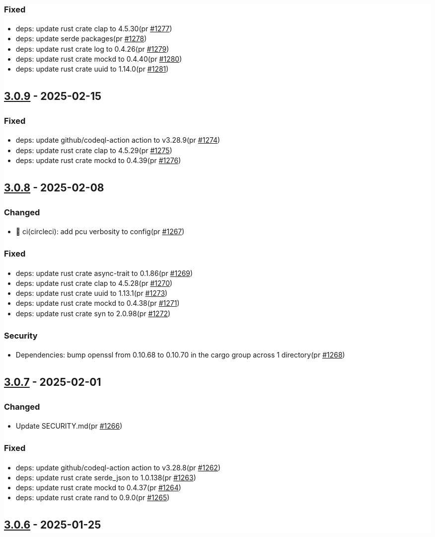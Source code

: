 ### Fixed

- deps: update rust crate clap to 4.5.30(pr [#1277])
- deps: update serde packages(pr [#1278])
- deps: update rust crate log to 0.4.26(pr [#1279])
- deps: update rust crate mockd to 0.4.40(pr [#1280])
- deps: update rust crate uuid to 1.14.0(pr [#1281])

## [3.0.9] - 2025-02-15

### Fixed

- deps: update github/codeql-action action to v3.28.9(pr [#1274])
- deps: update rust crate clap to 4.5.29(pr [#1275])
- deps: update rust crate mockd to 0.4.39(pr [#1276])

## [3.0.8] - 2025-02-08

### Changed

- 👷 ci(circleci): add pcu verbosity to config(pr [#1267])

### Fixed

- deps: update rust crate async-trait to 0.1.86(pr [#1269])
- deps: update rust crate clap to 4.5.28(pr [#1270])
- deps: update rust crate uuid to 1.13.1(pr [#1273])
- deps: update rust crate mockd to 0.4.38(pr [#1271])
- deps: update rust crate syn to 2.0.98(pr [#1272])

### Security

- Dependencies: bump openssl from 0.10.68 to 0.10.70 in the cargo group across 1 directory(pr [#1268])

## [3.0.7] - 2025-02-01

### Changed

- Update SECURITY.md(pr [#1266])

### Fixed

- deps: update github/codeql-action action to v3.28.8(pr [#1262])
- deps: update rust crate serde_json to 1.0.138(pr [#1263])
- deps: update rust crate mockd to 0.4.37(pr [#1264])
- deps: update rust crate rand to 0.9.0(pr [#1265])

## [3.0.6] - 2025-01-25


[@Lunarequest]: https://github.com/Lunarequest/Lunarequest
[#994]: https://github.com/jerus-org/hcaptcha-rs/pull/994
[#993]: https://github.com/jerus-org/hcaptcha-rs/pull/993
[#992]: https://github.com/jerus-org/hcaptcha-rs/pull/992
[#995]: https://github.com/jerus-org/hcaptcha-rs/pull/995
[#996]: https://github.com/jerus-org/hcaptcha-rs/pull/996
[#999]: https://github.com/jerus-org/hcaptcha-rs/pull/999
[#997]: https://github.com/jerus-org/hcaptcha-rs/pull/997
[#998]: https://github.com/jerus-org/hcaptcha-rs/pull/998
[#1000]: https://github.com/jerus-org/hcaptcha-rs/pull/1000
[#1001]: https://github.com/jerus-org/hcaptcha-rs/pull/1001
[#1002]: https://github.com/jerus-org/hcaptcha-rs/pull/1002
[#1004]: https://github.com/jerus-org/hcaptcha-rs/pull/1004
[#1005]: https://github.com/jerus-org/hcaptcha-rs/pull/1005
[#1003]: https://github.com/jerus-org/hcaptcha-rs/pull/1003
[#1006]: https://github.com/jerus-org/hcaptcha-rs/pull/1006
[#1007]: https://github.com/jerus-org/hcaptcha-rs/pull/1007
[#1008]: https://github.com/jerus-org/hcaptcha-rs/pull/1008
[#1009]: https://github.com/jerus-org/hcaptcha-rs/pull/1009
[#1010]: https://github.com/jerus-org/hcaptcha-rs/pull/1010
[#1011]: https://github.com/jerus-org/hcaptcha-rs/pull/1011
[#1012]: https://github.com/jerus-org/hcaptcha-rs/pull/1012
[#1013]: https://github.com/jerus-org/hcaptcha-rs/pull/1013
[#1014]: https://github.com/jerus-org/hcaptcha-rs/pull/1014
[#1015]: https://github.com/jerus-org/hcaptcha-rs/pull/1015
[#1016]: https://github.com/jerus-org/hcaptcha-rs/pull/1016
[#1017]: https://github.com/jerus-org/hcaptcha-rs/pull/1017
[#1018]: https://github.com/jerus-org/hcaptcha-rs/pull/1018
[#1019]: https://github.com/jerus-org/hcaptcha-rs/pull/1019
[#1020]: https://github.com/jerus-org/hcaptcha-rs/pull/1020
[#1021]: https://github.com/jerus-org/hcaptcha-rs/pull/1021
[#1022]: https://github.com/jerus-org/hcaptcha-rs/pull/1022
[#1023]: https://github.com/jerus-org/hcaptcha-rs/pull/1023
[#1024]: https://github.com/jerus-org/hcaptcha-rs/pull/1024
[#1025]: https://github.com/jerus-org/hcaptcha-rs/pull/1025
[#1026]: https://github.com/jerus-org/hcaptcha-rs/pull/1026
[#1027]: https://github.com/jerus-org/hcaptcha-rs/pull/1027
[#1029]: https://github.com/jerus-org/hcaptcha-rs/pull/1029
[#1028]: https://github.com/jerus-org/hcaptcha-rs/pull/1028
[#1030]: https://github.com/jerus-org/hcaptcha-rs/pull/1030
[#1031]: https://github.com/jerus-org/hcaptcha-rs/pull/1031
[#1032]: https://github.com/jerus-org/hcaptcha-rs/pull/1032
[#1033]: https://github.com/jerus-org/hcaptcha-rs/pull/1033
[#1034]: https://github.com/jerus-org/hcaptcha-rs/pull/1034
[#1035]: https://github.com/jerus-org/hcaptcha-rs/pull/1035
[#1036]: https://github.com/jerus-org/hcaptcha-rs/pull/1036
[#1037]: https://github.com/jerus-org/hcaptcha-rs/pull/1037
[#1041]: https://github.com/jerus-org/hcaptcha-rs/pull/1041
[#1038]: https://github.com/jerus-org/hcaptcha-rs/pull/1038
[#1039]: https://github.com/jerus-org/hcaptcha-rs/pull/1039
[#1040]: https://github.com/jerus-org/hcaptcha-rs/pull/1040
[#1042]: https://github.com/jerus-org/hcaptcha-rs/pull/1042
[#1043]: https://github.com/jerus-org/hcaptcha-rs/pull/1043
[#1044]: https://github.com/jerus-org/hcaptcha-rs/pull/1044
[#1045]: https://github.com/jerus-org/hcaptcha-rs/pull/1045
[#1046]: https://github.com/jerus-org/hcaptcha-rs/pull/1046
[#1047]: https://github.com/jerus-org/hcaptcha-rs/pull/1047
[#1048]: https://github.com/jerus-org/hcaptcha-rs/pull/1048
[#1049]: https://github.com/jerus-org/hcaptcha-rs/pull/1049
[#1050]: https://github.com/jerus-org/hcaptcha-rs/pull/1050
[#1051]: https://github.com/jerus-org/hcaptcha-rs/pull/1051
[#1052]: https://github.com/jerus-org/hcaptcha-rs/pull/1052
[#1053]: https://github.com/jerus-org/hcaptcha-rs/pull/1053
[#1054]: https://github.com/jerus-org/hcaptcha-rs/pull/1054
[#1055]: https://github.com/jerus-org/hcaptcha-rs/pull/1055
[#1056]: https://github.com/jerus-org/hcaptcha-rs/pull/1056
[#1057]: https://github.com/jerus-org/hcaptcha-rs/pull/1057
[#1058]: https://github.com/jerus-org/hcaptcha-rs/pull/1058
[#1059]: https://github.com/jerus-org/hcaptcha-rs/pull/1059
[#1060]: https://github.com/jerus-org/hcaptcha-rs/pull/1060
[#1061]: https://github.com/jerus-org/hcaptcha-rs/pull/1061
[#1063]: https://github.com/jerus-org/hcaptcha-rs/pull/1063
[#1064]: https://github.com/jerus-org/hcaptcha-rs/pull/1064
[#1065]: https://github.com/jerus-org/hcaptcha-rs/pull/1065
[#1066]: https://github.com/jerus-org/hcaptcha-rs/pull/1066
[#1067]: https://github.com/jerus-org/hcaptcha-rs/pull/1067
[#1068]: https://github.com/jerus-org/hcaptcha-rs/pull/1068
[#1069]: https://github.com/jerus-org/hcaptcha-rs/pull/1069
[#1070]: https://github.com/jerus-org/hcaptcha-rs/pull/1070
[#1071]: https://github.com/jerus-org/hcaptcha-rs/pull/1071
[#1072]: https://github.com/jerus-org/hcaptcha-rs/pull/1072
[#1073]: https://github.com/jerus-org/hcaptcha-rs/pull/1073
[#1074]: https://github.com/jerus-org/hcaptcha-rs/pull/1074
[#1075]: https://github.com/jerus-org/hcaptcha-rs/pull/1075
[#1076]: https://github.com/jerus-org/hcaptcha-rs/pull/1076
[#1077]: https://github.com/jerus-org/hcaptcha-rs/pull/1077
[#1078]: https://github.com/jerus-org/hcaptcha-rs/pull/1078
[#1080]: https://github.com/jerus-org/hcaptcha-rs/pull/1080
[#1079]: https://github.com/jerus-org/hcaptcha-rs/pull/1079
[#1081]: https://github.com/jerus-org/hcaptcha-rs/pull/1081
[#1082]: https://github.com/jerus-org/hcaptcha-rs/pull/1082
[#1083]: https://github.com/jerus-org/hcaptcha-rs/pull/1083
[#1084]: https://github.com/jerus-org/hcaptcha-rs/pull/1084
[#1085]: https://github.com/jerus-org/hcaptcha-rs/pull/1085
[#1088]: https://github.com/jerus-org/hcaptcha-rs/pull/1088
[#1087]: https://github.com/jerus-org/hcaptcha-rs/pull/1087
[#1089]: https://github.com/jerus-org/hcaptcha-rs/pull/1089
[#1090]: https://github.com/jerus-org/hcaptcha-rs/pull/1090
[#1091]: https://github.com/jerus-org/hcaptcha-rs/pull/1091
[#1092]: https://github.com/jerus-org/hcaptcha-rs/pull/1092
[#1093]: https://github.com/jerus-org/hcaptcha-rs/pull/1093
[#1094]: https://github.com/jerus-org/hcaptcha-rs/pull/1094
[#1095]: https://github.com/jerus-org/hcaptcha-rs/pull/1095
[#1096]: https://github.com/jerus-org/hcaptcha-rs/pull/1096
[#1097]: https://github.com/jerus-org/hcaptcha-rs/pull/1097
[#1098]: https://github.com/jerus-org/hcaptcha-rs/pull/1098
[#1100]: https://github.com/jerus-org/hcaptcha-rs/pull/1100
[#1101]: https://github.com/jerus-org/hcaptcha-rs/pull/1101
[#1102]: https://github.com/jerus-org/hcaptcha-rs/pull/1102
[#1103]: https://github.com/jerus-org/hcaptcha-rs/pull/1103
[#1104]: https://github.com/jerus-org/hcaptcha-rs/pull/1104
[#1106]: https://github.com/jerus-org/hcaptcha-rs/pull/1106
[#1109]: https://github.com/jerus-org/hcaptcha-rs/pull/1109
[#1107]: https://github.com/jerus-org/hcaptcha-rs/pull/1107
[#1108]: https://github.com/jerus-org/hcaptcha-rs/pull/1108
[#1110]: https://github.com/jerus-org/hcaptcha-rs/pull/1110
[#1111]: https://github.com/jerus-org/hcaptcha-rs/pull/1111
[#1112]: https://github.com/jerus-org/hcaptcha-rs/pull/1112
[#1113]: https://github.com/jerus-org/hcaptcha-rs/pull/1113
[#1114]: https://github.com/jerus-org/hcaptcha-rs/pull/1114
[#1116]: https://github.com/jerus-org/hcaptcha-rs/pull/1116
[#1115]: https://github.com/jerus-org/hcaptcha-rs/pull/1115
[#1117]: https://github.com/jerus-org/hcaptcha-rs/pull/1117
[#1119]: https://github.com/jerus-org/hcaptcha-rs/pull/1119
[#1118]: https://github.com/jerus-org/hcaptcha-rs/pull/1118
[#1120]: https://github.com/jerus-org/hcaptcha-rs/pull/1120
[#1121]: https://github.com/jerus-org/hcaptcha-rs/pull/1121
[#1122]: https://github.com/jerus-org/hcaptcha-rs/pull/1122
[#1123]: https://github.com/jerus-org/hcaptcha-rs/pull/1123
[#1124]: https://github.com/jerus-org/hcaptcha-rs/pull/1124
[#1125]: https://github.com/jerus-org/hcaptcha-rs/pull/1125
[#1126]: https://github.com/jerus-org/hcaptcha-rs/pull/1126
[#1127]: https://github.com/jerus-org/hcaptcha-rs/pull/1127
[#1128]: https://github.com/jerus-org/hcaptcha-rs/pull/1128
[#1129]: https://github.com/jerus-org/hcaptcha-rs/pull/1129
[#1130]: https://github.com/jerus-org/hcaptcha-rs/pull/1130
[#1131]: https://github.com/jerus-org/hcaptcha-rs/pull/1131
[#1132]: https://github.com/jerus-org/hcaptcha-rs/pull/1132
[#1133]: https://github.com/jerus-org/hcaptcha-rs/pull/1133
[#1134]: https://github.com/jerus-org/hcaptcha-rs/pull/1134
[#1135]: https://github.com/jerus-org/hcaptcha-rs/pull/1135
[#1136]: https://github.com/jerus-org/hcaptcha-rs/pull/1136
[#1137]: https://github.com/jerus-org/hcaptcha-rs/pull/1137
[#1138]: https://github.com/jerus-org/hcaptcha-rs/pull/1138
[#1139]: https://github.com/jerus-org/hcaptcha-rs/pull/1139
[#1140]: https://github.com/jerus-org/hcaptcha-rs/pull/1140
[#1141]: https://github.com/jerus-org/hcaptcha-rs/pull/1141
[#1142]: https://github.com/jerus-org/hcaptcha-rs/pull/1142
[#1143]: https://github.com/jerus-org/hcaptcha-rs/pull/1143
[#1144]: https://github.com/jerus-org/hcaptcha-rs/pull/1144
[#1146]: https://github.com/jerus-org/hcaptcha-rs/pull/1146
[#1147]: https://github.com/jerus-org/hcaptcha-rs/pull/1147
[#1145]: https://github.com/jerus-org/hcaptcha-rs/pull/1145
[#1148]: https://github.com/jerus-org/hcaptcha-rs/pull/1148
[#1150]: https://github.com/jerus-org/hcaptcha-rs/pull/1150
[#1151]: https://github.com/jerus-org/hcaptcha-rs/pull/1151
[#1152]: https://github.com/jerus-org/hcaptcha-rs/pull/1152
[#1153]: https://github.com/jerus-org/hcaptcha-rs/pull/1153
[#1154]: https://github.com/jerus-org/hcaptcha-rs/pull/1154
[#1155]: https://github.com/jerus-org/hcaptcha-rs/pull/1155
[#1156]: https://github.com/jerus-org/hcaptcha-rs/pull/1156
[#1157]: https://github.com/jerus-org/hcaptcha-rs/pull/1157
[#1149]: https://github.com/jerus-org/hcaptcha-rs/pull/1149
[#1158]: https://github.com/jerus-org/hcaptcha-rs/pull/1158
[#1159]: https://github.com/jerus-org/hcaptcha-rs/pull/1159
[#1160]: https://github.com/jerus-org/hcaptcha-rs/pull/1160
[#1161]: https://github.com/jerus-org/hcaptcha-rs/pull/1161
[#1163]: https://github.com/jerus-org/hcaptcha-rs/pull/1163
[#1162]: https://github.com/jerus-org/hcaptcha-rs/pull/1162
[#1164]: https://github.com/jerus-org/hcaptcha-rs/pull/1164
[#1165]: https://github.com/jerus-org/hcaptcha-rs/pull/1165
[#1166]: https://github.com/jerus-org/hcaptcha-rs/pull/1166
[#1167]: https://github.com/jerus-org/hcaptcha-rs/pull/1167
[#1168]: https://github.com/jerus-org/hcaptcha-rs/pull/1168
[#1169]: https://github.com/jerus-org/hcaptcha-rs/pull/1169
[#1170]: https://github.com/jerus-org/hcaptcha-rs/pull/1170
[#1171]: https://github.com/jerus-org/hcaptcha-rs/pull/1171
[#1172]: https://github.com/jerus-org/hcaptcha-rs/pull/1172
[#1173]: https://github.com/jerus-org/hcaptcha-rs/pull/1173
[#1174]: https://github.com/jerus-org/hcaptcha-rs/pull/1174
[#1175]: https://github.com/jerus-org/hcaptcha-rs/pull/1175
[#1176]: https://github.com/jerus-org/hcaptcha-rs/pull/1176
[#1177]: https://github.com/jerus-org/hcaptcha-rs/pull/1177
[#1178]: https://github.com/jerus-org/hcaptcha-rs/pull/1178
[#1179]: https://github.com/jerus-org/hcaptcha-rs/pull/1179
[#1180]: https://github.com/jerus-org/hcaptcha-rs/pull/1180
[#1181]: https://github.com/jerus-org/hcaptcha-rs/pull/1181
[#1182]: https://github.com/jerus-org/hcaptcha-rs/pull/1182
[#1183]: https://github.com/jerus-org/hcaptcha-rs/pull/1183
[#1184]: https://github.com/jerus-org/hcaptcha-rs/pull/1184
[#1185]: https://github.com/jerus-org/hcaptcha-rs/pull/1185
[#1186]: https://github.com/jerus-org/hcaptcha-rs/pull/1186
[#1187]: https://github.com/jerus-org/hcaptcha-rs/pull/1187
[#1188]: https://github.com/jerus-org/hcaptcha-rs/pull/1188
[#1189]: https://github.com/jerus-org/hcaptcha-rs/pull/1189
[#1190]: https://github.com/jerus-org/hcaptcha-rs/pull/1190
[#1192]: https://github.com/jerus-org/hcaptcha-rs/pull/1192
[#1193]: https://github.com/jerus-org/hcaptcha-rs/pull/1193
[#1194]: https://github.com/jerus-org/hcaptcha-rs/pull/1194
[#1195]: https://github.com/jerus-org/hcaptcha-rs/pull/1195
[#1197]: https://github.com/jerus-org/hcaptcha-rs/pull/1197
[#1198]: https://github.com/jerus-org/hcaptcha-rs/pull/1198
[#1200]: https://github.com/jerus-org/hcaptcha-rs/pull/1200
[#1201]: https://github.com/jerus-org/hcaptcha-rs/pull/1201
[#1203]: https://github.com/jerus-org/hcaptcha-rs/pull/1203
[#1204]: https://github.com/jerus-org/hcaptcha-rs/pull/1204
[#1207]: https://github.com/jerus-org/hcaptcha-rs/pull/1207
[#1212]: https://github.com/jerus-org/hcaptcha-rs/pull/1212
[#1205]: https://github.com/jerus-org/hcaptcha-rs/pull/1205
[#1206]: https://github.com/jerus-org/hcaptcha-rs/pull/1206
[#1208]: https://github.com/jerus-org/hcaptcha-rs/pull/1208
[#1209]: https://github.com/jerus-org/hcaptcha-rs/pull/1209
[#1210]: https://github.com/jerus-org/hcaptcha-rs/pull/1210
[#1211]: https://github.com/jerus-org/hcaptcha-rs/pull/1211
[#1213]: https://github.com/jerus-org/hcaptcha-rs/pull/1213
[#1214]: https://github.com/jerus-org/hcaptcha-rs/pull/1214
[#1215]: https://github.com/jerus-org/hcaptcha-rs/pull/1215
[#1216]: https://github.com/jerus-org/hcaptcha-rs/pull/1216
[#1217]: https://github.com/jerus-org/hcaptcha-rs/pull/1217
[#1218]: https://github.com/jerus-org/hcaptcha-rs/pull/1218
[#1219]: https://github.com/jerus-org/hcaptcha-rs/pull/1219
[#1221]: https://github.com/jerus-org/hcaptcha-rs/pull/1221
[#1222]: https://github.com/jerus-org/hcaptcha-rs/pull/1222
[#1223]: https://github.com/jerus-org/hcaptcha-rs/pull/1223
[#1224]: https://github.com/jerus-org/hcaptcha-rs/pull/1224
[#1225]: https://github.com/jerus-org/hcaptcha-rs/pull/1225
[#1226]: https://github.com/jerus-org/hcaptcha-rs/pull/1226
[#1227]: https://github.com/jerus-org/hcaptcha-rs/pull/1227
[#1228]: https://github.com/jerus-org/hcaptcha-rs/pull/1228
[#1229]: https://github.com/jerus-org/hcaptcha-rs/pull/1229
[#1231]: https://github.com/jerus-org/hcaptcha-rs/pull/1231
[#1230]: https://github.com/jerus-org/hcaptcha-rs/pull/1230
[#1232]: https://github.com/jerus-org/hcaptcha-rs/pull/1232
[#1233]: https://github.com/jerus-org/hcaptcha-rs/pull/1233
[#1234]: https://github.com/jerus-org/hcaptcha-rs/pull/1234
[#1235]: https://github.com/jerus-org/hcaptcha-rs/pull/1235
[#1236]: https://github.com/jerus-org/hcaptcha-rs/pull/1236
[#1237]: https://github.com/jerus-org/hcaptcha-rs/pull/1237
[#1238]: https://github.com/jerus-org/hcaptcha-rs/pull/1238
[#1239]: https://github.com/jerus-org/hcaptcha-rs/pull/1239
[#1240]: https://github.com/jerus-org/hcaptcha-rs/pull/1240
[#1241]: https://github.com/jerus-org/hcaptcha-rs/pull/1241
[#1242]: https://github.com/jerus-org/hcaptcha-rs/pull/1242
[#1243]: https://github.com/jerus-org/hcaptcha-rs/pull/1243
[#1244]: https://github.com/jerus-org/hcaptcha-rs/pull/1244
[#1245]: https://github.com/jerus-org/hcaptcha-rs/pull/1245
[#1246]: https://github.com/jerus-org/hcaptcha-rs/pull/1246
[#1247]: https://github.com/jerus-org/hcaptcha-rs/pull/1247
[#1248]: https://github.com/jerus-org/hcaptcha-rs/pull/1248
[#1249]: https://github.com/jerus-org/hcaptcha-rs/pull/1249
[#1250]: https://github.com/jerus-org/hcaptcha-rs/pull/1250
[#1251]: https://github.com/jerus-org/hcaptcha-rs/pull/1251
[#1252]: https://github.com/jerus-org/hcaptcha-rs/pull/1252
[#1253]: https://github.com/jerus-org/hcaptcha-rs/pull/1253
[#1254]: https://github.com/jerus-org/hcaptcha-rs/pull/1254
[#1255]: https://github.com/jerus-org/hcaptcha-rs/pull/1255
[#1256]: https://github.com/jerus-org/hcaptcha-rs/pull/1256
[#1257]: https://github.com/jerus-org/hcaptcha-rs/pull/1257
[#1258]: https://github.com/jerus-org/hcaptcha-rs/pull/1258
[#1259]: https://github.com/jerus-org/hcaptcha-rs/pull/1259
[#1260]: https://github.com/jerus-org/hcaptcha-rs/pull/1260
[#1261]: https://github.com/jerus-org/hcaptcha-rs/pull/1261
[#1262]: https://github.com/jerus-org/hcaptcha-rs/pull/1262
[#1263]: https://github.com/jerus-org/hcaptcha-rs/pull/1263
[#1264]: https://github.com/jerus-org/hcaptcha-rs/pull/1264
[#1265]: https://github.com/jerus-org/hcaptcha-rs/pull/1265
[#1266]: https://github.com/jerus-org/hcaptcha-rs/pull/1266
[#1267]: https://github.com/jerus-org/hcaptcha-rs/pull/1267
[#1268]: https://github.com/jerus-org/hcaptcha-rs/pull/1268
[#1269]: https://github.com/jerus-org/hcaptcha-rs/pull/1269
[#1270]: https://github.com/jerus-org/hcaptcha-rs/pull/1270
[#1273]: https://github.com/jerus-org/hcaptcha-rs/pull/1273
[#1271]: https://github.com/jerus-org/hcaptcha-rs/pull/1271
[#1272]: https://github.com/jerus-org/hcaptcha-rs/pull/1272
[#1274]: https://github.com/jerus-org/hcaptcha-rs/pull/1274
[#1275]: https://github.com/jerus-org/hcaptcha-rs/pull/1275
[#1276]: https://github.com/jerus-org/hcaptcha-rs/pull/1276
[#1277]: https://github.com/jerus-org/hcaptcha-rs/pull/1277
[#1278]: https://github.com/jerus-org/hcaptcha-rs/pull/1278
[#1279]: https://github.com/jerus-org/hcaptcha-rs/pull/1279
[#1280]: https://github.com/jerus-org/hcaptcha-rs/pull/1280
[#1281]: https://github.com/jerus-org/hcaptcha-rs/pull/1281
[#1282]: https://github.com/jerus-org/hcaptcha-rs/pull/1282
[#1283]: https://github.com/jerus-org/hcaptcha-rs/pull/1283
[#1284]: https://github.com/jerus-org/hcaptcha-rs/pull/1284
[#1285]: https://github.com/jerus-org/hcaptcha-rs/pull/1285
[#1286]: https://github.com/jerus-org/hcaptcha-rs/pull/1286
[#1287]: https://github.com/jerus-org/hcaptcha-rs/pull/1287
[#1288]: https://github.com/jerus-org/hcaptcha-rs/pull/1288
[#1289]: https://github.com/jerus-org/hcaptcha-rs/pull/1289
[#1290]: https://github.com/jerus-org/hcaptcha-rs/pull/1290
[#1291]: https://github.com/jerus-org/hcaptcha-rs/pull/1291
[#1292]: https://github.com/jerus-org/hcaptcha-rs/pull/1292
[#1293]: https://github.com/jerus-org/hcaptcha-rs/pull/1293
[#1294]: https://github.com/jerus-org/hcaptcha-rs/pull/1294
[#1295]: https://github.com/jerus-org/hcaptcha-rs/pull/1295
[#1296]: https://github.com/jerus-org/hcaptcha-rs/pull/1296
[#1297]: https://github.com/jerus-org/hcaptcha-rs/pull/1297
[#1298]: https://github.com/jerus-org/hcaptcha-rs/pull/1298
[#1299]: https://github.com/jerus-org/hcaptcha-rs/pull/1299
[#1300]: https://github.com/jerus-org/hcaptcha-rs/pull/1300
[#1301]: https://github.com/jerus-org/hcaptcha-rs/pull/1301
[#1302]: https://github.com/jerus-org/hcaptcha-rs/pull/1302
[#1303]: https://github.com/jerus-org/hcaptcha-rs/pull/1303
[#1304]: https://github.com/jerus-org/hcaptcha-rs/pull/1304
[#1305]: https://github.com/jerus-org/hcaptcha-rs/pull/1305
[#1306]: https://github.com/jerus-org/hcaptcha-rs/pull/1306
[#1307]: https://github.com/jerus-org/hcaptcha-rs/pull/1307
[#1308]: https://github.com/jerus-org/hcaptcha-rs/pull/1308
[#1309]: https://github.com/jerus-org/hcaptcha-rs/pull/1309
[#1314]: https://github.com/jerus-org/hcaptcha-rs/pull/1314
[#1310]: https://github.com/jerus-org/hcaptcha-rs/pull/1310
[#1311]: https://github.com/jerus-org/hcaptcha-rs/pull/1311
[#1312]: https://github.com/jerus-org/hcaptcha-rs/pull/1312
[#1313]: https://github.com/jerus-org/hcaptcha-rs/pull/1313
[#1315]: https://github.com/jerus-org/hcaptcha-rs/pull/1315
[#1316]: https://github.com/jerus-org/hcaptcha-rs/pull/1316
[#1317]: https://github.com/jerus-org/hcaptcha-rs/pull/1317
[#1318]: https://github.com/jerus-org/hcaptcha-rs/pull/1318
[#1319]: https://github.com/jerus-org/hcaptcha-rs/pull/1319
[#1320]: https://github.com/jerus-org/hcaptcha-rs/pull/1320
[#1321]: https://github.com/jerus-org/hcaptcha-rs/pull/1321
[#1322]: https://github.com/jerus-org/hcaptcha-rs/pull/1322
[#1323]: https://github.com/jerus-org/hcaptcha-rs/pull/1323
[#1324]: https://github.com/jerus-org/hcaptcha-rs/pull/1324
[#1326]: https://github.com/jerus-org/hcaptcha-rs/pull/1326
[#1327]: https://github.com/jerus-org/hcaptcha-rs/pull/1327
[#1328]: https://github.com/jerus-org/hcaptcha-rs/pull/1328
[#1329]: https://github.com/jerus-org/hcaptcha-rs/pull/1329
[#1330]: https://github.com/jerus-org/hcaptcha-rs/pull/1330
[#1331]: https://github.com/jerus-org/hcaptcha-rs/pull/1331
[#1332]: https://github.com/jerus-org/hcaptcha-rs/pull/1332
[#1333]: https://github.com/jerus-org/hcaptcha-rs/pull/1333
[#1334]: https://github.com/jerus-org/hcaptcha-rs/pull/1334
[#1335]: https://github.com/jerus-org/hcaptcha-rs/pull/1335
[#1336]: https://github.com/jerus-org/hcaptcha-rs/pull/1336
[#1337]: https://github.com/jerus-org/hcaptcha-rs/pull/1337
[#1338]: https://github.com/jerus-org/hcaptcha-rs/pull/1338
[#1339]: https://github.com/jerus-org/hcaptcha-rs/pull/1339
[#1340]: https://github.com/jerus-org/hcaptcha-rs/pull/1340
[#1341]: https://github.com/jerus-org/hcaptcha-rs/pull/1341
[#1342]: https://github.com/jerus-org/hcaptcha-rs/pull/1342
[#1344]: https://github.com/jerus-org/hcaptcha-rs/pull/1344
[#1345]: https://github.com/jerus-org/hcaptcha-rs/pull/1345
[#1346]: https://github.com/jerus-org/hcaptcha-rs/pull/1346
[#1347]: https://github.com/jerus-org/hcaptcha-rs/pull/1347
[#1348]: https://github.com/jerus-org/hcaptcha-rs/pull/1348
[#1349]: https://github.com/jerus-org/hcaptcha-rs/pull/1349
[#1353]: https://github.com/jerus-org/hcaptcha-rs/pull/1353
[#1350]: https://github.com/jerus-org/hcaptcha-rs/pull/1350
[#1351]: https://github.com/jerus-org/hcaptcha-rs/pull/1351
[#1352]: https://github.com/jerus-org/hcaptcha-rs/pull/1352
[#1354]: https://github.com/jerus-org/hcaptcha-rs/pull/1354
[#1355]: https://github.com/jerus-org/hcaptcha-rs/pull/1355
[#1356]: https://github.com/jerus-org/hcaptcha-rs/pull/1356
[#1357]: https://github.com/jerus-org/hcaptcha-rs/pull/1357
[#1358]: https://github.com/jerus-org/hcaptcha-rs/pull/1358
[#1359]: https://github.com/jerus-org/hcaptcha-rs/pull/1359
[#1360]: https://github.com/jerus-org/hcaptcha-rs/pull/1360
[#1361]: https://github.com/jerus-org/hcaptcha-rs/pull/1361
[#1362]: https://github.com/jerus-org/hcaptcha-rs/pull/1362
[#1363]: https://github.com/jerus-org/hcaptcha-rs/pull/1363
[#1366]: https://github.com/jerus-org/hcaptcha-rs/pull/1366
[#1364]: https://github.com/jerus-org/hcaptcha-rs/pull/1364
[#1365]: https://github.com/jerus-org/hcaptcha-rs/pull/1365
[#1367]: https://github.com/jerus-org/hcaptcha-rs/pull/1367
[#1368]: https://github.com/jerus-org/hcaptcha-rs/pull/1368
[#1369]: https://github.com/jerus-org/hcaptcha-rs/pull/1369
[#1370]: https://github.com/jerus-org/hcaptcha-rs/pull/1370
[#1371]: https://github.com/jerus-org/hcaptcha-rs/pull/1371
[#1372]: https://github.com/jerus-org/hcaptcha-rs/pull/1372
[#1373]: https://github.com/jerus-org/hcaptcha-rs/pull/1373
[#1374]: https://github.com/jerus-org/hcaptcha-rs/pull/1374
[#1375]: https://github.com/jerus-org/hcaptcha-rs/pull/1375
[#1376]: https://github.com/jerus-org/hcaptcha-rs/pull/1376
[#1377]: https://github.com/jerus-org/hcaptcha-rs/pull/1377
[#1378]: https://github.com/jerus-org/hcaptcha-rs/pull/1378
[#1379]: https://github.com/jerus-org/hcaptcha-rs/pull/1379
[#1381]: https://github.com/jerus-org/hcaptcha-rs/pull/1381
[#1380]: https://github.com/jerus-org/hcaptcha-rs/pull/1380
[#1382]: https://github.com/jerus-org/hcaptcha-rs/pull/1382
[#1383]: https://github.com/jerus-org/hcaptcha-rs/pull/1383
[#1384]: https://github.com/jerus-org/hcaptcha-rs/pull/1384
[#1385]: https://github.com/jerus-org/hcaptcha-rs/pull/1385
[#1386]: https://github.com/jerus-org/hcaptcha-rs/pull/1386
[#1387]: https://github.com/jerus-org/hcaptcha-rs/pull/1387
[#1388]: https://github.com/jerus-org/hcaptcha-rs/pull/1388
[#1389]: https://github.com/jerus-org/hcaptcha-rs/pull/1389
[#1390]: https://github.com/jerus-org/hcaptcha-rs/pull/1390
[#1391]: https://github.com/jerus-org/hcaptcha-rs/pull/1391
[#1392]: https://github.com/jerus-org/hcaptcha-rs/pull/1392
[#1393]: https://github.com/jerus-org/hcaptcha-rs/pull/1393
[#1394]: https://github.com/jerus-org/hcaptcha-rs/pull/1394
[#1395]: https://github.com/jerus-org/hcaptcha-rs/pull/1395
[#1396]: https://github.com/jerus-org/hcaptcha-rs/pull/1396
[#1397]: https://github.com/jerus-org/hcaptcha-rs/pull/1397
[#1398]: https://github.com/jerus-org/hcaptcha-rs/pull/1398
[#1399]: https://github.com/jerus-org/hcaptcha-rs/pull/1399
[#1400]: https://github.com/jerus-org/hcaptcha-rs/pull/1400
[#1402]: https://github.com/jerus-org/hcaptcha-rs/pull/1402
[Unreleased]: https://github.com/jerus-org/hcaptcha-rs/compare/v3.0.30...HEAD
[3.0.30]: https://github.com/jerus-org/hcaptcha-rs/compare/v3.0.29...v3.0.30
[3.0.29]: https://github.com/jerus-org/hcaptcha-rs/compare/v3.0.28...v3.0.29
[3.0.28]: https://github.com/jerus-org/hcaptcha-rs/compare/v3.0.27...v3.0.28
[3.0.27]: https://github.com/jerus-org/hcaptcha-rs/compare/v3.0.26...v3.0.27
[3.0.26]: https://github.com/jerus-org/hcaptcha-rs/compare/v3.0.25...v3.0.26
[3.0.25]: https://github.com/jerus-org/hcaptcha-rs/compare/v3.0.24...v3.0.25
[3.0.24]: https://github.com/jerus-org/hcaptcha-rs/compare/v3.0.23...v3.0.24
[3.0.23]: https://github.com/jerus-org/hcaptcha-rs/compare/v3.0.22...v3.0.23
[3.0.22]: https://github.com/jerus-org/hcaptcha-rs/compare/v3.0.21...v3.0.22
[3.0.21]: https://github.com/jerus-org/hcaptcha-rs/compare/v3.0.20...v3.0.21
[3.0.20]: https://github.com/jerus-org/hcaptcha-rs/compare/v3.0.19...v3.0.20
[3.0.19]: https://github.com/jerus-org/hcaptcha-rs/compare/v3.0.18...v3.0.19
[3.0.18]: https://github.com/jerus-org/hcaptcha-rs/compare/v3.0.17...v3.0.18
[3.0.17]: https://github.com/jerus-org/hcaptcha-rs/compare/v3.0.16...v3.0.17
[3.0.16]: https://github.com/jerus-org/hcaptcha-rs/compare/v3.0.15...v3.0.16
[3.0.15]: https://github.com/jerus-org/hcaptcha-rs/compare/v3.0.14...v3.0.15
[3.0.14]: https://github.com/jerus-org/hcaptcha-rs/compare/v3.0.13...v3.0.14
[3.0.13]: https://github.com/jerus-org/hcaptcha-rs/compare/v3.0.12...v3.0.13
[3.0.12]: https://github.com/jerus-org/hcaptcha-rs/compare/v3.0.11...v3.0.12
[3.0.11]: https://github.com/jerus-org/hcaptcha-rs/compare/v3.0.10...v3.0.11
[3.0.10]: https://github.com/jerus-org/hcaptcha-rs/compare/v3.0.9...v3.0.10
[3.0.9]: https://github.com/jerus-org/hcaptcha-rs/compare/v3.0.8...v3.0.9
[3.0.8]: https://github.com/jerus-org/hcaptcha-rs/compare/v3.0.7...v3.0.8
[3.0.7]: https://github.com/jerus-org/hcaptcha-rs/compare/v3.0.6...v3.0.7
[3.0.6]: https://github.com/jerus-org/hcaptcha-rs/compare/v3.0.5...v3.0.6
[3.0.5]: https://github.com/jerus-org/hcaptcha-rs/compare/v3.0.4...v3.0.5
[3.0.4]: https://github.com/jerus-org/hcaptcha-rs/compare/v3.0.3...v3.0.4
[3.0.3]: https://github.com/jerus-org/hcaptcha-rs/compare/v3.0.2...v3.0.3
[3.0.2]: https://github.com/jerus-org/hcaptcha-rs/compare/v3.0.1...v3.0.2
[3.0.1]: https://github.com/jerus-org/hcaptcha-rs/compare/v3.0.0...v3.0.1
[3.0.0]: https://github.com/jerus-org/hcaptcha-rs/compare/v3.0.0...v3.0.0
[3.0.0]: https://github.com/jerus-org/hcaptcha-rs/compare/v2.8.10...v3.0.0
[2.8.10]: https://github.com/jerus-org/hcaptcha-rs/compare/v2.8.10...v2.8.10
[2.8.10]: https://github.com/jerus-org/hcaptcha-rs/compare/v2.8.10...v2.8.10
[2.8.9]: https://github.com/jerus-org/hcaptcha-rs/compare/v2.8.9...v2.8.9
[2.8.9]: https://github.com/jerus-org/hcaptcha-rs/compare/v2.8.8...v2.8.9
[2.8.8]: https://github.com/jerus-org/hcaptcha-rs/compare/v2.8.7...v2.8.8
[2.8.7]: https://github.com/jerus-org/hcaptcha-rs/compare/v2.8.6...v2.8.7
[2.8.6]: https://github.com/jerus-org/hcaptcha-rs/compare/v2.8.5...v2.8.6
[2.8.5]: https://github.com/jerus-org/hcaptcha-rs/compare/v2.8.4...v2.8.5
[2.8.4]: https://github.com/jerus-org/hcaptcha-rs/compare/v2.8.3...v2.8.4
[2.8.3]: https://github.com/jerus-org/hcaptcha-rs/compare/v2.8.2...v2.8.3
[2.8.2]: https://github.com/jerus-org/hcaptcha-rs/compare/v2.8.1...v2.8.2
[2.8.1]: https://github.com/jerus-org/hcaptcha-rs/compare/v2.8.0...v2.8.1
[2.8.0]: https://github.com/jerus-org/hcaptcha-rs/compare/v2.7.9...v2.8.0
[2.7.9]: https://github.com/jerus-org/hcaptcha-rs/compare/v2.7.8...v2.7.9
[2.7.8]: https://github.com/jerus-org/hcaptcha-rs/compare/v2.7.7...v2.7.8
[2.7.7]: https://github.com/jerus-org/hcaptcha-rs/compare/v2.7.6...v2.7.7
[2.7.6]: https://github.com/jerus-org/hcaptcha-rs/compare/v2.7.5...v2.7.6
[2.7.5]: https://github.com/jerus-org/hcaptcha-rs/compare/v2.7.4...v2.7.5
[2.7.4]: https://github.com/jerus-org/hcaptcha-rs/compare/v2.7.3...v2.7.4
[2.7.3]: https://github.com/jerus-org/hcaptcha-rs/compare/v2.7.2...v2.7.3
[2.7.2]: https://github.com/jerus-org/hcaptcha-rs/compare/v2.7.1...v2.7.2
[2.7.1]: https://github.com/jerus-org/hcaptcha-rs/compare/v2.7.0...v2.7.1
[2.7.0]: https://github.com/jerus-org/hcaptcha-rs/compare/v2.6.4...v2.7.0
[2.6.4]: https://github.com/jerus-org/hcaptcha-rs/compare/v2.6.3...v2.6.4
[2.6.3]: https://github.com/jerus-org/hcaptcha-rs/compare/v2.6.2...v2.6.3
[2.6.2]: https://github.com/jerus-org/hcaptcha-rs/compare/v2.6.1...v2.6.2
[2.6.1]: https://github.com/jerus-org/hcaptcha-rs/compare/v2.6.0...v2.6.1
[2.6.0]: https://github.com/jerus-org/hcaptcha-rs/compare/v2.5.0...v2.6.0
[2.5.0]: https://github.com/jerus-org/hcaptcha-rs/compare/v2.4.9...v2.5.0
[2.4.9]: https://github.com/jerus-org/hcaptcha-rs/compare/v2.4.8...v2.4.9
[2.4.8]: https://github.com/jerus-org/hcaptcha-rs/compare/v2.4.7...v2.4.8
[2.4.7]: https://github.com/jerus-org/hcaptcha-rs/compare/v2.4.6...v2.4.7
[2.4.6]: https://github.com/jerus-org/hcaptcha-rs/compare/v2.4.5...v2.4.6
[2.4.5]: https://github.com/jerus-org/hcaptcha-rs/compare/v2.4.4...v2.4.5
[2.4.4]: https://github.com/jerus-org/hcaptcha-rs/compare/v2.4.3...v2.4.4
[2.4.3]: https://github.com/jerus-org/hcaptcha-rs/compare/v2.4.2...v2.4.3
[2.4.2]: https://github.com/jerus-org/hcaptcha-rs/compare/v2.4.1...v2.4.2
[2.4.1]: https://github.com/jerus-org/hcaptcha-rs/compare/v2.4.0...v2.4.1
[2.4.0]: https://github.com/jerus-org/hcaptcha-rs/compare/v2.3.1...v2.4.0
[2.3.1]: https://github.com/jerus-org/hcaptcha-rs/compare/v2.3.0...v2.3.1
[2.3.0]: https://github.com/jerus-org/hcaptcha-rs/compare/v2.2.2...v2.3.0
[2.2.2]: https://github.com/jerus-org/hcaptcha-rs/compare/v2.2.1...v2.2.2
[2.2.1]: https://github.com/jerus-org/hcaptcha-rs/compare/v2.2.0...v2.2.1
[2.2.0]: https://github.com/jerus-org/hcaptcha-rs/compare/v2.1.1...v2.2.0
[2.1.1]: https://github.com/jerus-org/hcaptcha-rs/compare/v2.0.1...v2.1.1
[2.0.1]: https://github.com/jerus-org/hcaptcha-rs/compare/v2.0.0...v2.0.1
[2.0.0]: https://github.com/jerus-org/hcaptcha-rs/compare/v1.0.1...v2.0.0
[1.0.1]: https://github.com/jerus-org/hcaptcha-rs/releases/tag/v1.0.1